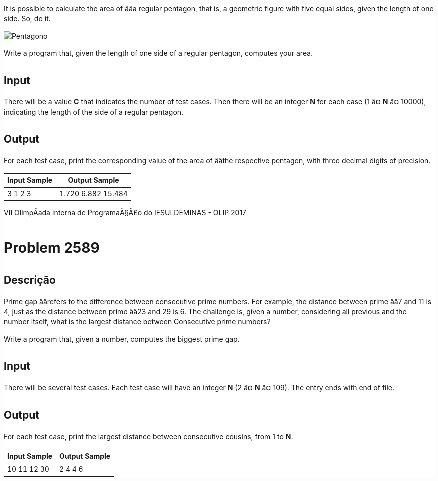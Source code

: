 It is possible to calculate the area of ââa regular pentagon, that is, a geometric figure with five equal sides, given the length of one side. So, do it.

![Pentagono](https://resources.beecrowd.com/gallery/images/problems/UOJ_2584.png)

Write a program that, given the length of one side of a regular pentagon, computes your area.

Input
-----

There will be a value **C** that indicates the number of test cases. Then there will be an integer **N** for each case (1 â¤ **N** â¤ 10000), indicating the length of the side of a regular pentagon.

Output
------

For each test case, print the corresponding value of the area of ââthe respective pentagon, with three decimal digits of precision.


| Input Sample | Output Sample |
| --- | --- |
| 3 1 2 3 | 1.720 6.882 15.484 |

VII OlimpÃ­ada Interna de ProgramaÃ§Ã£o do IFSULDEMINAS - OLIP 2017


# Problem 2589

Descrição
----------

Prime gap âârefers to the difference between consecutive prime numbers. For example, the distance between prime ââ7 and 11 is 4, just as the distance between prime ââ23 and 29 is 6. The challenge is, given a number, considering all previous and the number itself, what is the largest distance between Consecutive prime numbers?

Write a program that, given a number, computes the biggest prime gap.

Input
-----

There will be several test cases. Each test case will have an integer **N** (2 â¤ **N** â¤ 109). The entry ends with end of file.

Output
------

For each test case, print the largest distance between consecutive cousins, from 1 to **N**.


| Input Sample | Output Sample |
| --- | --- |
| 10 11 12 30 | 2 4 4 6 |
